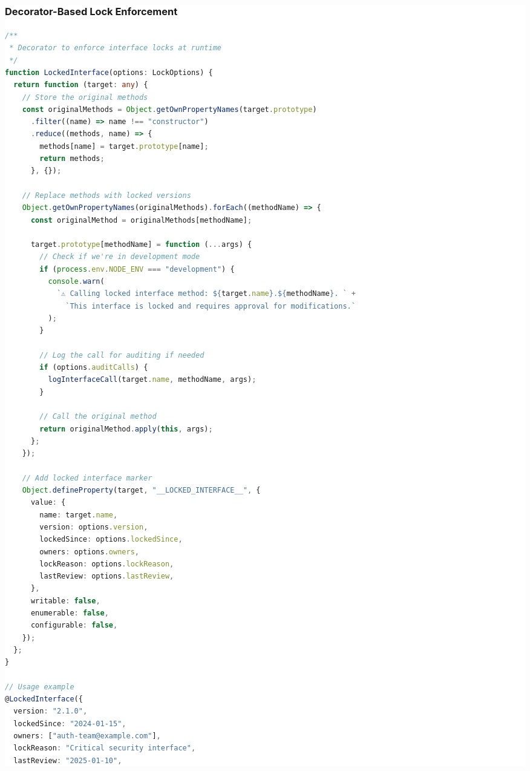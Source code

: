 ### Decorator-Based Lock Enforcement

```typescript
/**
 * Decorator to enforce interface locks at runtime
 */
function LockedInterface(options: LockOptions) {
  return function (target: any) {
    // Store the original methods
    const originalMethods = Object.getOwnPropertyNames(target.prototype)
      .filter((name) => name !== "constructor")
      .reduce((methods, name) => {
        methods[name] = target.prototype[name];
        return methods;
      }, {});

    // Replace methods with locked versions
    Object.getOwnPropertyNames(originalMethods).forEach((methodName) => {
      const originalMethod = originalMethods[methodName];

      target.prototype[methodName] = function (...args) {
        // Check if we're in development mode
        if (process.env.NODE_ENV === "development") {
          console.warn(
            `⚠️ Calling locked interface method: ${target.name}.${methodName}. ` +
              `This interface is locked and requires approval for modifications.`
          );
        }

        // Log the call for auditing if needed
        if (options.auditCalls) {
          logInterfaceCall(target.name, methodName, args);
        }

        // Call the original method
        return originalMethod.apply(this, args);
      };
    });

    // Add locked interface marker
    Object.defineProperty(target, "__LOCKED_INTERFACE__", {
      value: {
        name: target.name,
        version: options.version,
        lockedSince: options.lockedSince,
        owners: options.owners,
        lockReason: options.lockReason,
        lastReview: options.lastReview,
      },
      writable: false,
      enumerable: false,
      configurable: false,
    });
  };
}

// Usage example
@LockedInterface({
  version: "2.1.0",
  lockedSince: "2024-01-15",
  owners: ["auth-team@example.com"],
  lockReason: "Critical security interface",
  lastReview: "2025-01-10",
```